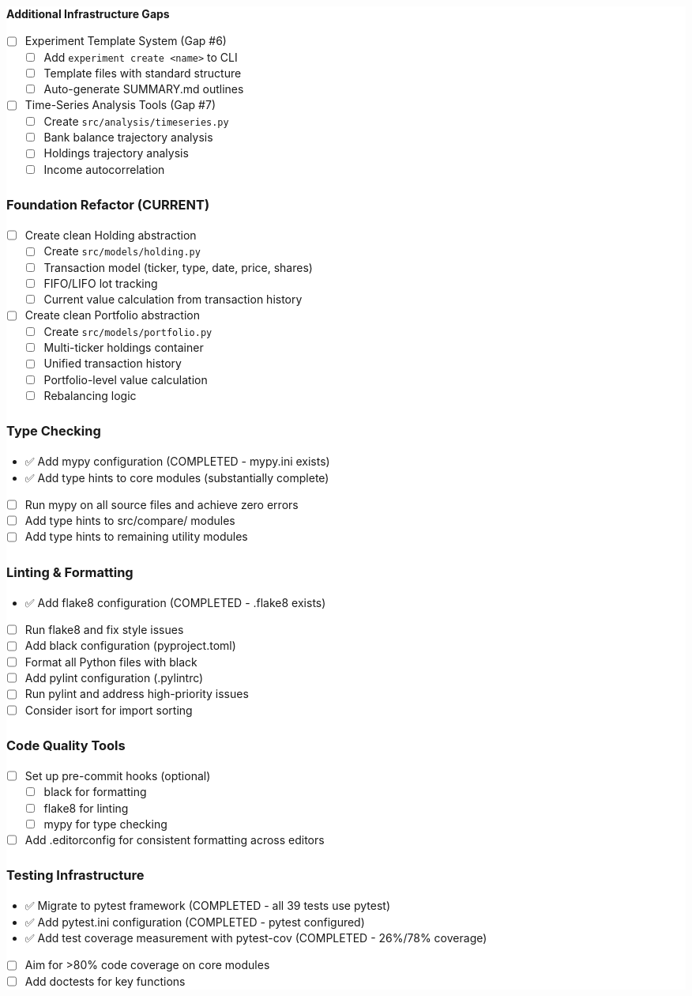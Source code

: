 **Additional Infrastructure Gaps**
- [ ] Experiment Template System (Gap #6)
  - [ ] Add `experiment create <name>` to CLI
  - [ ] Template files with standard structure
  - [ ] Auto-generate SUMMARY.md outlines
- [ ] Time-Series Analysis Tools (Gap #7)
  - [ ] Create `src/analysis/timeseries.py`
  - [ ] Bank balance trajectory analysis
  - [ ] Holdings trajectory analysis
  - [ ] Income autocorrelation

### Foundation Refactor (CURRENT)
- [ ] Create clean Holding abstraction
  - [ ] Create `src/models/holding.py`
  - [ ] Transaction model (ticker, type, date, price, shares)
  - [ ] FIFO/LIFO lot tracking
  - [ ] Current value calculation from transaction history
- [ ] Create clean Portfolio abstraction
  - [ ] Create `src/models/portfolio.py`
  - [ ] Multi-ticker holdings container
  - [ ] Unified transaction history
  - [ ] Portfolio-level value calculation
  - [ ] Rebalancing logic

### Type Checking
- ✅ Add mypy configuration (COMPLETED - mypy.ini exists)
- ✅ Add type hints to core modules (substantially complete)
- [ ] Run mypy on all source files and achieve zero errors
- [ ] Add type hints to src/compare/ modules
- [ ] Add type hints to remaining utility modules

### Linting & Formatting
- ✅ Add flake8 configuration (COMPLETED - .flake8 exists)
- [ ] Run flake8 and fix style issues
- [ ] Add black configuration (pyproject.toml)
- [ ] Format all Python files with black
- [ ] Add pylint configuration (.pylintrc)
- [ ] Run pylint and address high-priority issues
- [ ] Consider isort for import sorting

### Code Quality Tools
- [ ] Set up pre-commit hooks (optional)
  - [ ] black for formatting
  - [ ] flake8 for linting
  - [ ] mypy for type checking
- [ ] Add .editorconfig for consistent formatting across editors

### Testing Infrastructure
- ✅ Migrate to pytest framework (COMPLETED - all 39 tests use pytest)
- ✅ Add pytest.ini configuration (COMPLETED - pytest configured)
- ✅ Add test coverage measurement with pytest-cov (COMPLETED - 26%/78% coverage)
- [ ] Aim for >80% code coverage on core modules
- [ ] Add doctests for key functions
